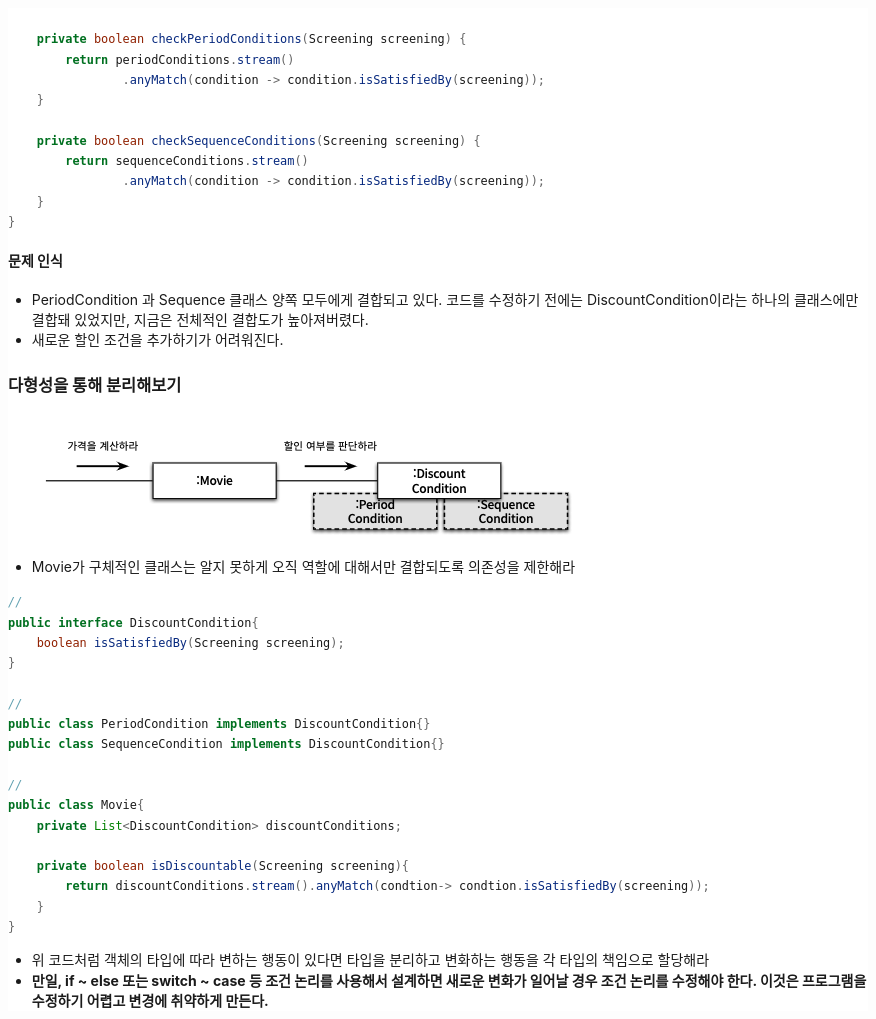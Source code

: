 ```java

    private boolean checkPeriodConditions(Screening screening) {
        return periodConditions.stream()
                .anyMatch(condition -> condition.isSatisfiedBy(screening));
    }

    private boolean checkSequenceConditions(Screening screening) {
        return sequenceConditions.stream()
                .anyMatch(condition -> condition.isSatisfiedBy(screening));
    }
}
```
#### 문제 인식 
- PeriodCondition 과 Sequence 클래스 양쪽 모두에게 결합되고 있다. 코드를 수정하기 전에는 DiscountCondition이라는 하나의 클래스에만 결합돼 있었지만, 지금은 전체적인 
  결합도가 높아져버렸다. 
- 새로운 할인 조건을 추가하기가 어려워진다.


### 다형성을 통해 분리해보기
![스크린샷 2023-11-24 오후 3.23.27.png](%EC%8A%A4%ED%81%AC%EB%A6%B0%EC%83%B7%202023-11-24%20%EC%98%A4%ED%9B%84%203.23.27.png)
- Movie가 구체적인 클래스는 알지 못하게 오직 역할에 대해서만 결합되도록 의존성을 제한해라

```java
//
public interface DiscountCondition{
    boolean isSatisfiedBy(Screening screening);
}

//
public class PeriodCondition implements DiscountCondition{}
public class SequenceCondition implements DiscountCondition{}

//
public class Movie{
    private List<DiscountCondition> discountConditions;
    
    private boolean isDiscountable(Screening screening){
        return discountConditions.stream().anyMatch(condtion-> condtion.isSatisfiedBy(screening));
    }
}
```
- 위 코드처럼 객체의 타입에 따라 변하는 행동이 있다면 타입을 분리하고 변화하는 행동을 각 타입의 책임으로 할당해라
- **만일, if ~ else 또는 switch ~ case 등 조건 논리를 사용해서 설계하면 새로운 변화가 일어날 경우 조건 논리를 수정해야 한다. 이것은 프로그램을 수정하기 어렵고 변경에 취약하게 만든다.**
